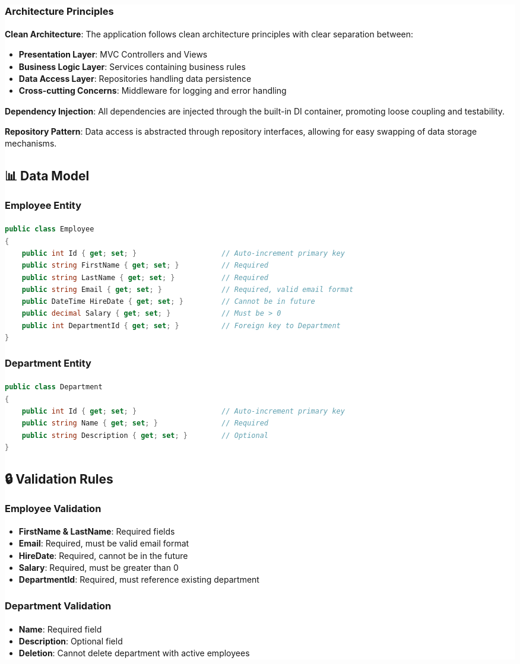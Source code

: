 ### Architecture Principles

**Clean Architecture**: The application follows clean architecture principles with clear separation between:
- **Presentation Layer**: MVC Controllers and Views
- **Business Logic Layer**: Services containing business rules
- **Data Access Layer**: Repositories handling data persistence
- **Cross-cutting Concerns**: Middleware for logging and error handling

**Dependency Injection**: All dependencies are injected through the built-in DI container, promoting loose coupling and testability.

**Repository Pattern**: Data access is abstracted through repository interfaces, allowing for easy swapping of data storage mechanisms.

## 📊 Data Model

### Employee Entity
```csharp
public class Employee
{
    public int Id { get; set; }                    // Auto-increment primary key
    public string FirstName { get; set; }          // Required
    public string LastName { get; set; }           // Required  
    public string Email { get; set; }              // Required, valid email format
    public DateTime HireDate { get; set; }         // Cannot be in future
    public decimal Salary { get; set; }            // Must be > 0
    public int DepartmentId { get; set; }          // Foreign key to Department
}
```

### Department Entity
```csharp
public class Department
{
    public int Id { get; set; }                    // Auto-increment primary key
    public string Name { get; set; }               // Required
    public string Description { get; set; }        // Optional
}
```

## 🔒 Validation Rules

### Employee Validation
- **FirstName & LastName**: Required fields
- **Email**: Required, must be valid email format
- **HireDate**: Required, cannot be in the future
- **Salary**: Required, must be greater than 0
- **DepartmentId**: Required, must reference existing department

### Department Validation
- **Name**: Required field
- **Description**: Optional field
- **Deletion**: Cannot delete department with active employees
